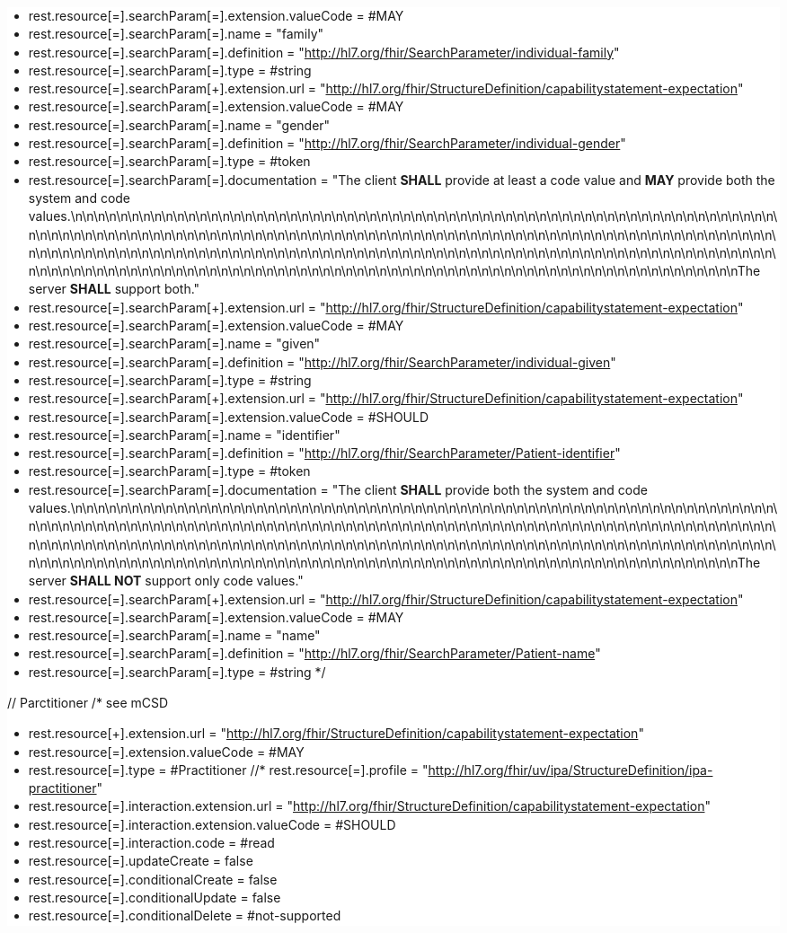 * rest.resource[=].searchParam[=].extension.valueCode = #MAY
* rest.resource[=].searchParam[=].name = "family"
* rest.resource[=].searchParam[=].definition = "http://hl7.org/fhir/SearchParameter/individual-family"
* rest.resource[=].searchParam[=].type = #string
* rest.resource[=].searchParam[+].extension.url = "http://hl7.org/fhir/StructureDefinition/capabilitystatement-expectation"
* rest.resource[=].searchParam[=].extension.valueCode = #MAY
* rest.resource[=].searchParam[=].name = "gender"
* rest.resource[=].searchParam[=].definition = "http://hl7.org/fhir/SearchParameter/individual-gender"
* rest.resource[=].searchParam[=].type = #token
* rest.resource[=].searchParam[=].documentation = "The client **SHALL** provide at least a code value and **MAY** provide both the system and code values.\n\n\n\n\n\n\n\n\n\n\n\n\n\n\n\n\n\n\n\n\n\n\n\n\n\n\n\n\n\n\n\n\n\n\n\n\n\n\n\n\n\n\n\n\n\n\n\n\n\n\n\n\n\n\n\n\n\n\n\n\n\n\n\n\n\n\n\n\n\n\n\n\n\n\n\n\n\n\n\n\n\n\n\n\n\n\n\n\n\n\n\n\n\n\n\n\n\n\n\n\n\n\n\n\n\n\n\n\n\n\n\n\n\n\n\n\n\n\n\n\n\n\n\n\n\n\n\n\n\n\n\n\n\n\n\n\n\n\n\n\n\n\n\n\n\n\n\n\n\n\n\n\n\n\n\n\n\n\n\n\n\n\n\n\n\n\n\n\n\n\n\n\n\n\n\n\n\n\n\n\n\n\n\n\n\n\n\n\n\n\n\n\n\n\n\n\n\n\n\n\n\n\n\n\n\n\n\n\n\n\n\n\n\n\n\n\n\n\n\n\n\n\n\n\n\n\n\n\n\n\n\n\n\n\n\n\n\n\n\n\n\n\n\n\n\n\n\n\n\n\n\n\n\n\n\n\nThe server **SHALL** support both."
* rest.resource[=].searchParam[+].extension.url = "http://hl7.org/fhir/StructureDefinition/capabilitystatement-expectation"
* rest.resource[=].searchParam[=].extension.valueCode = #MAY
* rest.resource[=].searchParam[=].name = "given"
* rest.resource[=].searchParam[=].definition = "http://hl7.org/fhir/SearchParameter/individual-given"
* rest.resource[=].searchParam[=].type = #string
* rest.resource[=].searchParam[+].extension.url = "http://hl7.org/fhir/StructureDefinition/capabilitystatement-expectation"
* rest.resource[=].searchParam[=].extension.valueCode = #SHOULD
* rest.resource[=].searchParam[=].name = "identifier"
* rest.resource[=].searchParam[=].definition = "http://hl7.org/fhir/SearchParameter/Patient-identifier"
* rest.resource[=].searchParam[=].type = #token
* rest.resource[=].searchParam[=].documentation = "The client **SHALL** provide both the system and code values.\n\n\n\n\n\n\n\n\n\n\n\n\n\n\n\n\n\n\n\n\n\n\n\n\n\n\n\n\n\n\n\n\n\n\n\n\n\n\n\n\n\n\n\n\n\n\n\n\n\n\n\n\n\n\n\n\n\n\n\n\n\n\n\n\n\n\n\n\n\n\n\n\n\n\n\n\n\n\n\n\n\n\n\n\n\n\n\n\n\n\n\n\n\n\n\n\n\n\n\n\n\n\n\n\n\n\n\n\n\n\n\n\n\n\n\n\n\n\n\n\n\n\n\n\n\n\n\n\n\n\n\n\n\n\n\n\n\n\n\n\n\n\n\n\n\n\n\n\n\n\n\n\n\n\n\n\n\n\n\n\n\n\n\n\n\n\n\n\n\n\n\n\n\n\n\n\n\n\n\n\n\n\n\n\n\n\n\n\n\n\n\n\n\n\n\n\n\n\n\n\n\n\n\n\n\n\n\n\n\n\n\n\n\n\n\n\n\n\n\n\n\n\n\n\n\n\n\n\n\n\n\n\n\n\n\n\n\n\n\n\n\n\n\n\n\n\n\n\n\n\n\n\n\n\n\n\nThe server **SHALL NOT** support only code values."
* rest.resource[=].searchParam[+].extension.url = "http://hl7.org/fhir/StructureDefinition/capabilitystatement-expectation"
* rest.resource[=].searchParam[=].extension.valueCode = #MAY
* rest.resource[=].searchParam[=].name = "name"
* rest.resource[=].searchParam[=].definition = "http://hl7.org/fhir/SearchParameter/Patient-name"
* rest.resource[=].searchParam[=].type = #string
*/

// Parctitioner
/* see mCSD
* rest.resource[+].extension.url = "http://hl7.org/fhir/StructureDefinition/capabilitystatement-expectation"
* rest.resource[=].extension.valueCode = #MAY
* rest.resource[=].type = #Practitioner
//* rest.resource[=].profile = "http://hl7.org/fhir/uv/ipa/StructureDefinition/ipa-practitioner"
* rest.resource[=].interaction.extension.url = "http://hl7.org/fhir/StructureDefinition/capabilitystatement-expectation"
* rest.resource[=].interaction.extension.valueCode = #SHOULD
* rest.resource[=].interaction.code = #read
* rest.resource[=].updateCreate = false
* rest.resource[=].conditionalCreate = false
* rest.resource[=].conditionalUpdate = false
* rest.resource[=].conditionalDelete = #not-supported